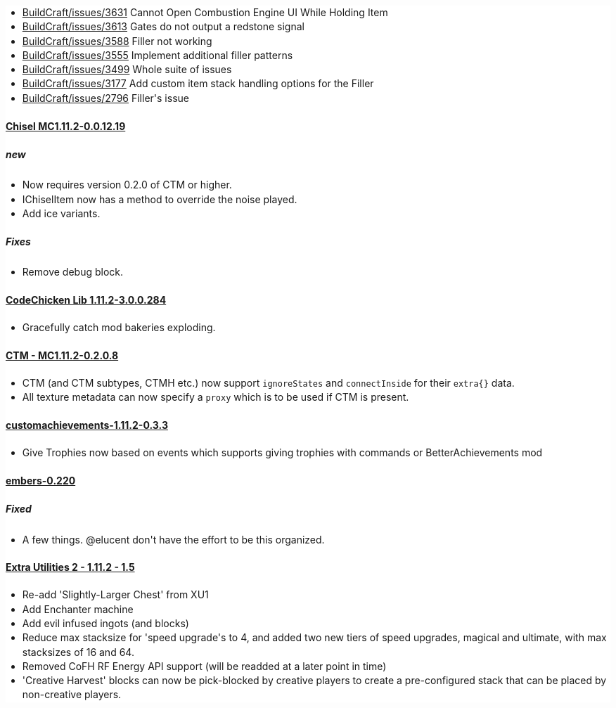 - [BuildCraft/issues/3631](https://github.com/BuildCraft/BuildCraft/issues/3631) Cannot Open Combustion Engine UI While Holding Item
- [BuildCraft/issues/3613](https://github.com/BuildCraft/BuildCraft/issues/3613) Gates do not output a redstone signal
- [BuildCraft/issues/3588](https://github.com/BuildCraft/BuildCraft/issues/3588) Filler not working
- [BuildCraft/issues/3555](https://github.com/BuildCraft/BuildCraft/issues/3555) Implement additional filler patterns
- [BuildCraft/issues/3499](https://github.com/BuildCraft/BuildCraft/issues/3499) Whole suite of issues
- [BuildCraft/issues/3177](https://github.com/BuildCraft/BuildCraft/issues/3177) Add custom item stack handling options for the Filler
- [BuildCraft/issues/2796](https://github.com/BuildCraft/BuildCraft/issues/2796) Filler's issue

#### [Chisel MC1.11.2-0.0.12.19](https://minecraft.curseforge.com/projects/chisel/files/2447722)

##### new

- Now requires version 0.2.0 of CTM or higher.
- IChiselItem now has a method to override the noise played.
- Add ice variants.

##### Fixes

- Remove debug block.

#### [CodeChicken Lib 1.11.2-3.0.0.284](https://minecraft.curseforge.com/projects/codechicken-lib-1-8/files/2447320)

- Gracefully catch mod bakeries exploding.

#### [CTM - MC1.11.2-0.2.0.8](https://minecraft.curseforge.com/projects/ctm/files/2447703)

- CTM (and CTM subtypes, CTMH etc.) now support `ignoreStates` and `connectInside` for their `extra{}` data.
- All texture metadata can now specify a `proxy` which is to be used if CTM is present.

#### [customachievements-1.11.2-0.3.3](https://minecraft.curseforge.com/projects/custom-achievements/files/2449216)

- Give Trophies now based on events which supports giving trophies with commands or BetterAchievements mod

#### [embers-0.220](https://minecraft.curseforge.com/projects/embers/files/2447358)

##### Fixed

- A few things. @elucent don't have the effort to be this organized.

#### [Extra Utilities 2 - 1.11.2 - 1.5](https://minecraft.curseforge.com/projects/extra-utilities/files/2448423)

- Re-add 'Slightly-Larger Chest' from XU1
- Add Enchanter machine
- Add evil infused ingots (and blocks)
- Reduce max stacksize for 'speed upgrade's to 4, and added two new tiers of speed upgrades, magical and ultimate, with max stacksizes of 16 and 64.
- Removed CoFH RF Energy API support (will be readded at a later point in time)
- 'Creative Harvest' blocks can now be pick-blocked by creative players to create a pre-configured stack that can be placed by non-creative players.
